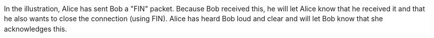 In the illustration, Alice has sent Bob a "FIN" packet. Because Bob received this, he will let Alice know that he received it and that he also wants to close the connection (using FIN). Alice has heard Bob loud and clear and will let Bob know that she acknowledges this.